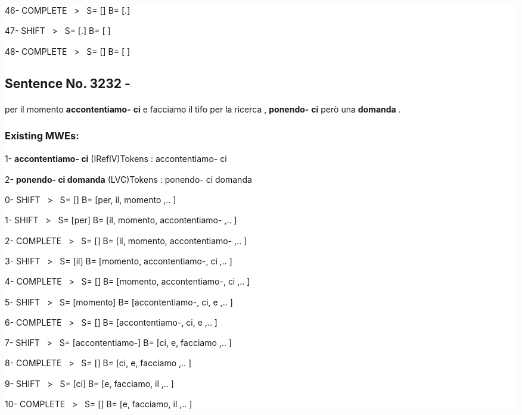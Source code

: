 46- COMPLETE&nbsp;&nbsp;&nbsp;>&nbsp;&nbsp;&nbsp;S= []   B= [.]



47- SHIFT&nbsp;&nbsp;&nbsp;>&nbsp;&nbsp;&nbsp;S= [.]   B= [ ]



48- COMPLETE&nbsp;&nbsp;&nbsp;>&nbsp;&nbsp;&nbsp;S= []   B= [ ]

## Sentence No. 3232 - 
per il momento **accontentiamo-** **ci** e facciamo il tifo per la ricerca , **ponendo-** **ci** però una **domanda** . 
### Existing MWEs: 
1- **accontentiamo- ci** (IReflV)Tokens : 
accontentiamo-
ci


2- **ponendo- ci domanda** (LVC)Tokens : 
ponendo-
ci
domanda





0- SHIFT&nbsp;&nbsp;&nbsp;>&nbsp;&nbsp;&nbsp;S= []   B= [per, il, momento ,.. ]



1- SHIFT&nbsp;&nbsp;&nbsp;>&nbsp;&nbsp;&nbsp;S= [per]   B= [il, momento, accontentiamo- ,.. ]



2- COMPLETE&nbsp;&nbsp;&nbsp;>&nbsp;&nbsp;&nbsp;S= []   B= [il, momento, accontentiamo- ,.. ]



3- SHIFT&nbsp;&nbsp;&nbsp;>&nbsp;&nbsp;&nbsp;S= [il]   B= [momento, accontentiamo-, ci ,.. ]



4- COMPLETE&nbsp;&nbsp;&nbsp;>&nbsp;&nbsp;&nbsp;S= []   B= [momento, accontentiamo-, ci ,.. ]



5- SHIFT&nbsp;&nbsp;&nbsp;>&nbsp;&nbsp;&nbsp;S= [momento]   B= [accontentiamo-, ci, e ,.. ]



6- COMPLETE&nbsp;&nbsp;&nbsp;>&nbsp;&nbsp;&nbsp;S= []   B= [accontentiamo-, ci, e ,.. ]



7- SHIFT&nbsp;&nbsp;&nbsp;>&nbsp;&nbsp;&nbsp;S= [accontentiamo-]   B= [ci, e, facciamo ,.. ]



8- COMPLETE&nbsp;&nbsp;&nbsp;>&nbsp;&nbsp;&nbsp;S= []   B= [ci, e, facciamo ,.. ]



9- SHIFT&nbsp;&nbsp;&nbsp;>&nbsp;&nbsp;&nbsp;S= [ci]   B= [e, facciamo, il ,.. ]



10- COMPLETE&nbsp;&nbsp;&nbsp;>&nbsp;&nbsp;&nbsp;S= []   B= [e, facciamo, il ,.. ]
